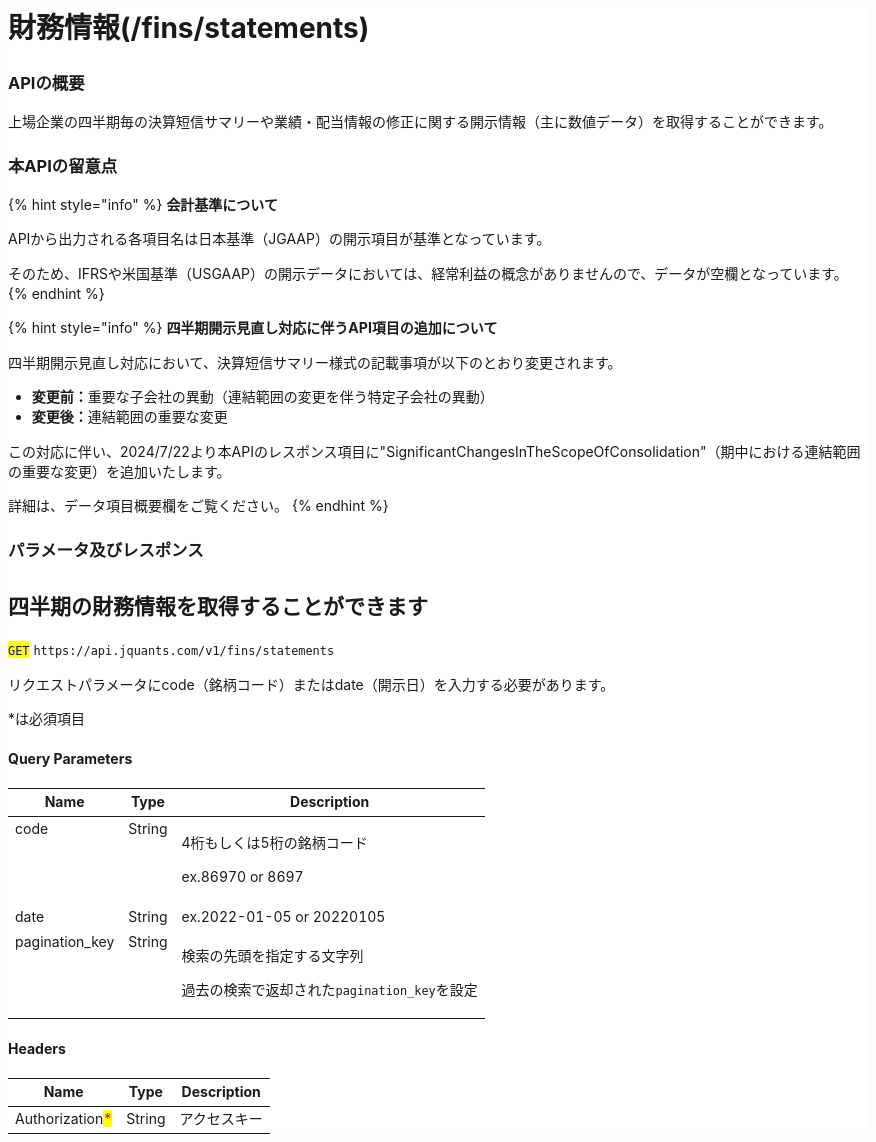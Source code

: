 # 財務情報(/fins/statements)

### APIの概要

上場企業の四半期毎の決算短信サマリーや業績・配当情報の修正に関する開示情報（主に数値データ）を取得することができます。

### 本APIの留意点

{% hint style="info" %}
**会計基準について**

APIから出力される各項目名は日本基準（JGAAP）の開示項目が基準となっています。

そのため、IFRSや米国基準（USGAAP）の開示データにおいては、経常利益の概念がありませんので、データが空欄となっています。
{% endhint %}

{% hint style="info" %}
**四半期開示見直し対応に伴うAPI項目の追加について**

四半期開示見直し対応において、決算短信サマリー様式の記載事項が以下のとおり変更されます。

* **変更前：**&#x91CD;要な⼦会社の異動（連結範囲の変更を伴う特定⼦会社の異動）
* **変更後：**&#x9023;結範囲の重要な変更

この対応に伴い、2024/7/22より本APIのレスポンス項目に"SignificantChangesInTheScopeOfConsolidation"（期中における連結範囲の重要な変更）を追加いたします。

詳細は、データ項目概要欄をご覧ください。
{% endhint %}

### パラメータ及びレスポンス

## 四半期の財務情報を取得することができます

<mark style="color:blue;">`GET`</mark> `https://api.jquants.com/v1/fins/statements`

リクエストパラメータにcode（銘柄コード）またはdate（開示日）を入力する必要があります。

\*は必須項目

#### Query Parameters

| Name            | Type   | Description                                                           |
| --------------- | ------ | --------------------------------------------------------------------- |
| code            | String | <p>4桁もしくは5桁の銘柄コード</p><p>ex.86970 or 8697</p>                          |
| date            | String | ex.2022-01-05 or 20220105                                             |
| pagination\_key | String | <p>検索の先頭を指定する文字列</p><p>過去の検索で返却された<code>pagination\_key</code>を設定</p> |

#### Headers

| Name                                            | Type   | Description |
| ----------------------------------------------- | ------ | ----------- |
| Authorization<mark style="color:red;">\*</mark> | String | アクセスキー      |
